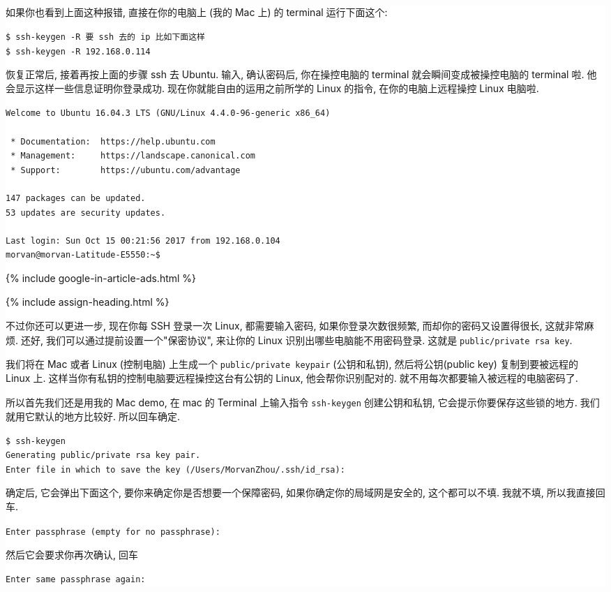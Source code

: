 如果你也看到上面这种报错, 直接在你的电脑上 (我的 Mac 上) 的 terminal 运行下面这个:

```shell
$ ssh-keygen -R 要 ssh 去的 ip 比如下面这样
$ ssh-keygen -R 192.168.0.114
```

恢复正常后, 接着再按上面的步骤 ssh 去 Ubuntu. 输入, 确认密码后, 你在操控电脑的 terminal 就会瞬间变成被操控电脑的 terminal 啦. 他会显示这样一些信息证明你登录成功.
现在你就能自由的运用之前所学的 Linux 的指令, 在你的电脑上远程操控 Linux 电脑啦.

```shell
Welcome to Ubuntu 16.04.3 LTS (GNU/Linux 4.4.0-96-generic x86_64)

 * Documentation:  https://help.ubuntu.com
 * Management:     https://landscape.canonical.com
 * Support:        https://ubuntu.com/advantage

147 packages can be updated.
53 updates are security updates.

Last login: Sun Oct 15 00:21:56 2017 from 192.168.0.104
morvan@morvan-Latitude-E5550:~$
```








{% include google-in-article-ads.html %}

{% include assign-heading.html %}

不过你还可以更进一步, 现在你每 SSH 登录一次 Linux, 都需要输入密码, 如果你登录次数很频繁, 而却你的密码又设置得很长,
这就非常麻烦. 还好, 我们可以通过提前设置一个"保密协议", 来让你的 Linux 识别出哪些电脑能不用密码登录. 这就是 `public/private rsa key`.

我们将在 Mac 或者 Linux (控制电脑) 上生成一个 `public/private keypair` (公钥和私钥), 然后将公钥(public key) 复制到要被远程的 Linux 上.
这样当你有私钥的控制电脑要远程操控这台有公钥的 Linux, 他会帮你识别配对的. 就不用每次都要输入被远程的电脑密码了.

所以首先我们还是用我的 Mac demo, 在 mac 的 Terminal 上输入指令 `ssh-keygen` 创建公钥和私钥, 它会提示你要保存这些锁的地方.
我们就用它默认的地方比较好. 所以回车确定.

```shell
$ ssh-keygen
Generating public/private rsa key pair.
Enter file in which to save the key (/Users/MorvanZhou/.ssh/id_rsa):
```

确定后, 它会弹出下面这个, 要你来确定你是否想要一个保障密码, 如果你确定你的局域网是安全的, 这个都可以不填.
我就不填, 所以我直接回车.

```shell
Enter passphrase (empty for no passphrase):
```

然后它会要求你再次确认, 回车

```shell
Enter same passphrase again:
```
